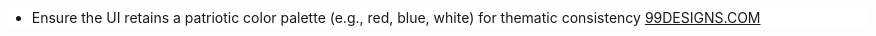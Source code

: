 - Ensure the UI retains a patriotic color palette (e.g., red, blue, white) for thematic consistency [99DESIGNS.COM](https://99designs.com)
